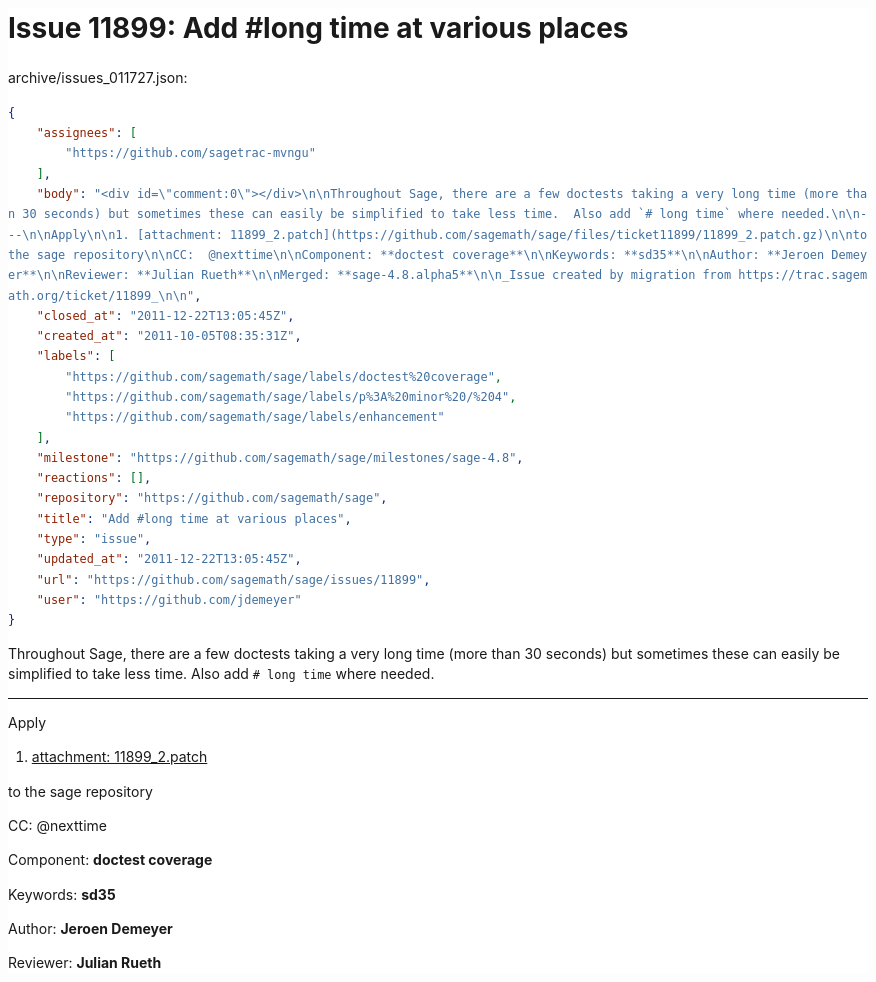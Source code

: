 # Issue 11899: Add #long time at various places

archive/issues_011727.json:
```json
{
    "assignees": [
        "https://github.com/sagetrac-mvngu"
    ],
    "body": "<div id=\"comment:0\"></div>\n\nThroughout Sage, there are a few doctests taking a very long time (more than 30 seconds) but sometimes these can easily be simplified to take less time.  Also add `# long time` where needed.\n\n---\n\nApply\n\n1. [attachment: 11899_2.patch](https://github.com/sagemath/sage/files/ticket11899/11899_2.patch.gz)\n\nto the sage repository\n\nCC:  @nexttime\n\nComponent: **doctest coverage**\n\nKeywords: **sd35**\n\nAuthor: **Jeroen Demeyer**\n\nReviewer: **Julian Rueth**\n\nMerged: **sage-4.8.alpha5**\n\n_Issue created by migration from https://trac.sagemath.org/ticket/11899_\n\n",
    "closed_at": "2011-12-22T13:05:45Z",
    "created_at": "2011-10-05T08:35:31Z",
    "labels": [
        "https://github.com/sagemath/sage/labels/doctest%20coverage",
        "https://github.com/sagemath/sage/labels/p%3A%20minor%20/%204",
        "https://github.com/sagemath/sage/labels/enhancement"
    ],
    "milestone": "https://github.com/sagemath/sage/milestones/sage-4.8",
    "reactions": [],
    "repository": "https://github.com/sagemath/sage",
    "title": "Add #long time at various places",
    "type": "issue",
    "updated_at": "2011-12-22T13:05:45Z",
    "url": "https://github.com/sagemath/sage/issues/11899",
    "user": "https://github.com/jdemeyer"
}
```
<div id="comment:0"></div>

Throughout Sage, there are a few doctests taking a very long time (more than 30 seconds) but sometimes these can easily be simplified to take less time.  Also add `# long time` where needed.

---

Apply

1. [attachment: 11899_2.patch](https://github.com/sagemath/sage/files/ticket11899/11899_2.patch.gz)

to the sage repository

CC:  @nexttime

Component: **doctest coverage**

Keywords: **sd35**

Author: **Jeroen Demeyer**

Reviewer: **Julian Rueth**
